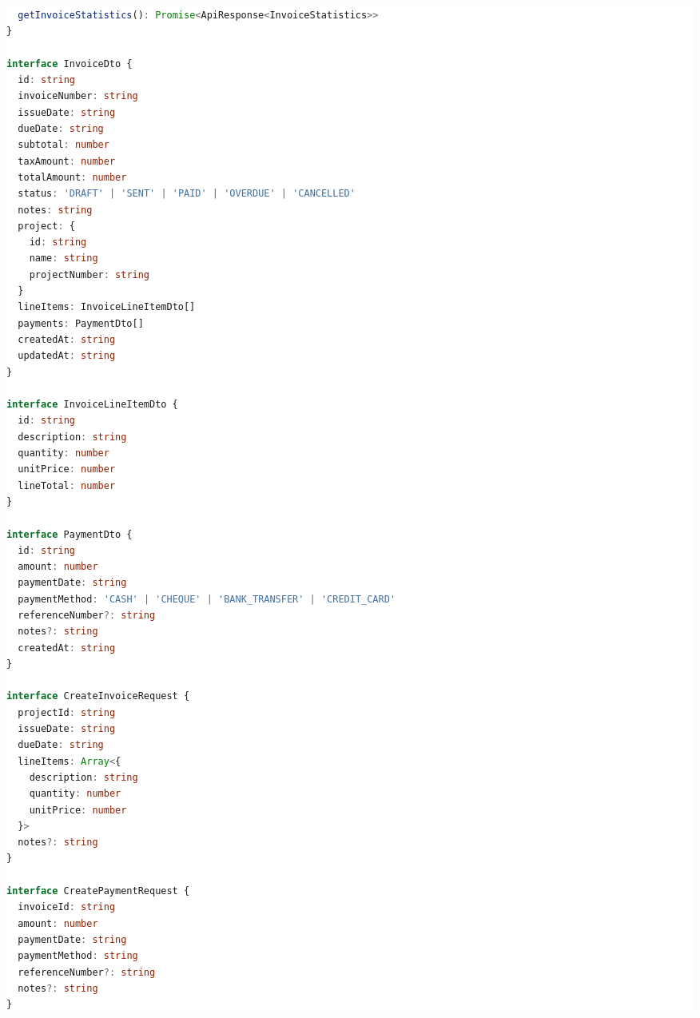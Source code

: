 ```typescript
  getInvoiceStatistics(): Promise<ApiResponse<InvoiceStatistics>>
}

interface InvoiceDto {
  id: string
  invoiceNumber: string
  issueDate: string
  dueDate: string
  subtotal: number
  taxAmount: number
  totalAmount: number
  status: 'DRAFT' | 'SENT' | 'PAID' | 'OVERDUE' | 'CANCELLED'
  notes: string
  project: {
    id: string
    name: string
    projectNumber: string
  }
  lineItems: InvoiceLineItemDto[]
  payments: PaymentDto[]
  createdAt: string
  updatedAt: string
}

interface InvoiceLineItemDto {
  id: string
  description: string
  quantity: number
  unitPrice: number
  lineTotal: number
}

interface PaymentDto {
  id: string
  amount: number
  paymentDate: string
  paymentMethod: 'CASH' | 'CHEQUE' | 'BANK_TRANSFER' | 'CREDIT_CARD'
  referenceNumber?: string
  notes?: string
  createdAt: string
}

interface CreateInvoiceRequest {
  projectId: string
  issueDate: string
  dueDate: string
  lineItems: Array<{
    description: string
    quantity: number
    unitPrice: number
  }>
  notes?: string
}

interface CreatePaymentRequest {
  invoiceId: string
  amount: number
  paymentDate: string
  paymentMethod: string
  referenceNumber?: string
  notes?: string
}
```